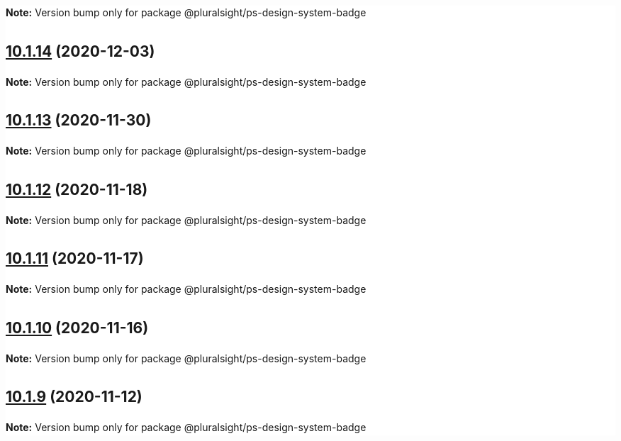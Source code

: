 **Note:** Version bump only for package @pluralsight/ps-design-system-badge





## [10.1.14](https://github.com/pluralsight/design-system/compare/@pluralsight/ps-design-system-badge@10.1.13...@pluralsight/ps-design-system-badge@10.1.14) (2020-12-03)

**Note:** Version bump only for package @pluralsight/ps-design-system-badge





## [10.1.13](https://github.com/pluralsight/design-system/compare/@pluralsight/ps-design-system-badge@10.1.12...@pluralsight/ps-design-system-badge@10.1.13) (2020-11-30)

**Note:** Version bump only for package @pluralsight/ps-design-system-badge





## [10.1.12](https://github.com/pluralsight/design-system/compare/@pluralsight/ps-design-system-badge@10.1.11...@pluralsight/ps-design-system-badge@10.1.12) (2020-11-18)

**Note:** Version bump only for package @pluralsight/ps-design-system-badge





## [10.1.11](https://github.com/pluralsight/design-system/compare/@pluralsight/ps-design-system-badge@10.1.10...@pluralsight/ps-design-system-badge@10.1.11) (2020-11-17)

**Note:** Version bump only for package @pluralsight/ps-design-system-badge





## [10.1.10](https://github.com/pluralsight/design-system/compare/@pluralsight/ps-design-system-badge@10.1.9...@pluralsight/ps-design-system-badge@10.1.10) (2020-11-16)

**Note:** Version bump only for package @pluralsight/ps-design-system-badge





## [10.1.9](https://github.com/pluralsight/design-system/compare/@pluralsight/ps-design-system-badge@10.1.8...@pluralsight/ps-design-system-badge@10.1.9) (2020-11-12)

**Note:** Version bump only for package @pluralsight/ps-design-system-badge
